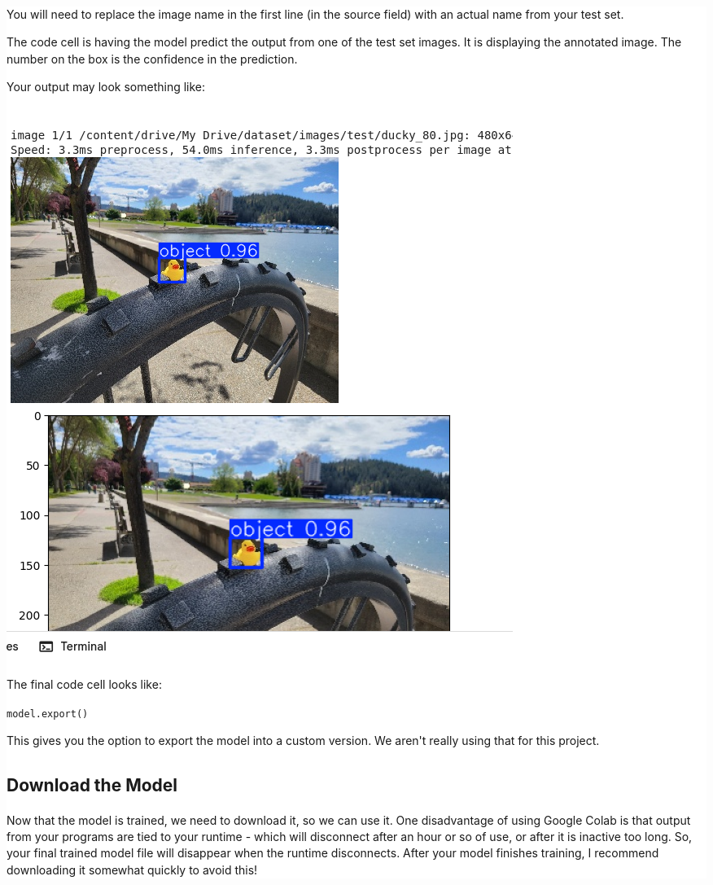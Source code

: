 You will need to replace the image name in the first line (in the source field) with an actual name from your test set. 

The code cell is having the model predict the output from one of the test set images. It is displaying the annotated image. The number on the box is the confidence in the prediction. 

Your output may look something like: 

![model prediction output](./docs/model_prediction_output.png)


The final code cell looks like:

    model.export()

This gives you the option to export the model into a custom version. We aren't really using that for this project. 

## Download the Model 
Now that the model is trained, we need to download it, so we can use it. One disadvantage of using Google Colab is that output from your programs are tied to your runtime - which will disconnect after an hour or so of use, or after it is inactive too long. So, your final trained model file will disappear when the runtime disconnects. After your model finishes training, I recommend downloading it somewhat quickly to avoid this!
